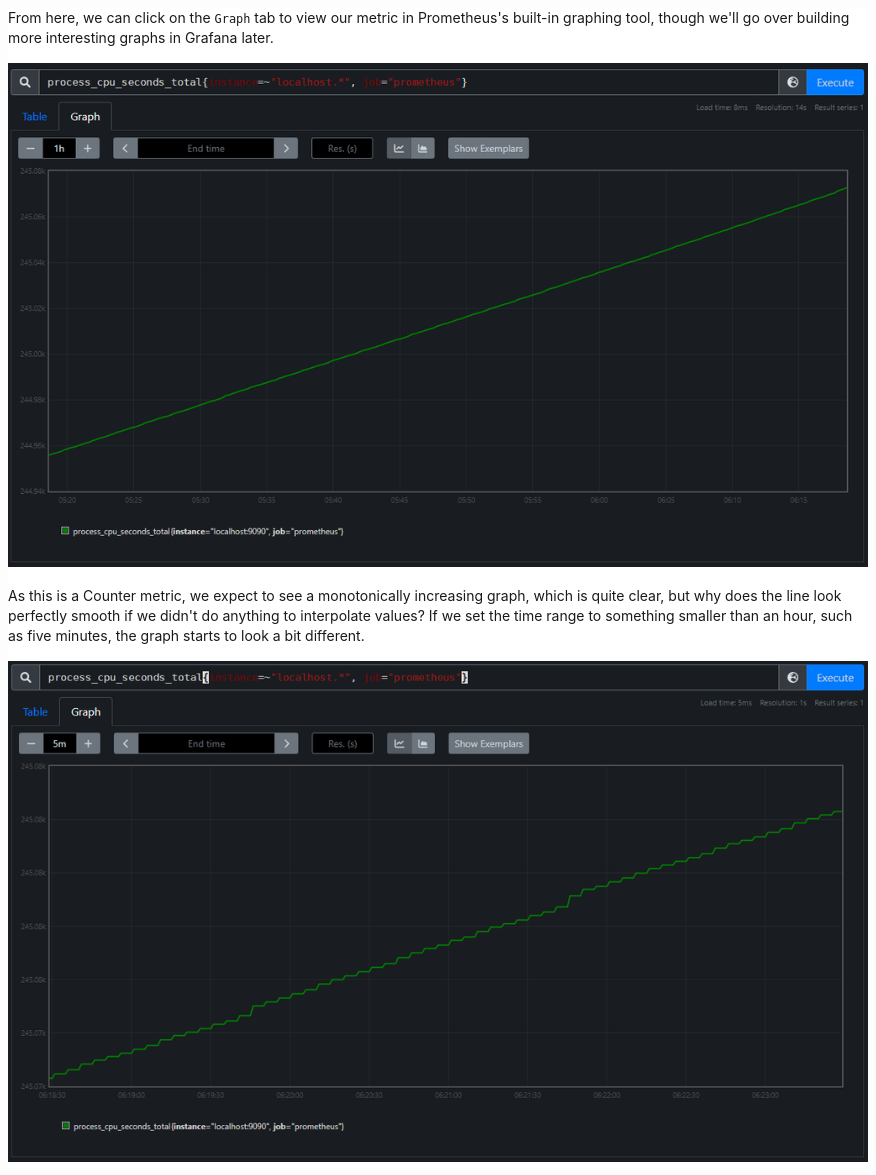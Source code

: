 From here, we can click on the `Graph` tab to view our metric in Prometheus's built-in graphing tool, though we'll go over building more interesting graphs in Grafana later.

![A screenshot of the Prometheus Web UI graphing "process_cpu_seconds_total{instance=~"localhost.*", job="prometheus"}" with a 1 hour window](images/counter_prom_4.png)

As this is a Counter metric, we expect to see a monotonically increasing graph, which is quite clear, but why does the line look perfectly smooth if we didn't do anything to interpolate values? If we set the time range to something smaller than an hour, such as five minutes, the graph starts to look a bit different.

![A screenshot of the Prometheus Web UI graphing "process_cpu_seconds_total{instance=~"localhost.*", job="prometheus"}" with a 5 minute window](images/counter_prom_5.png)

